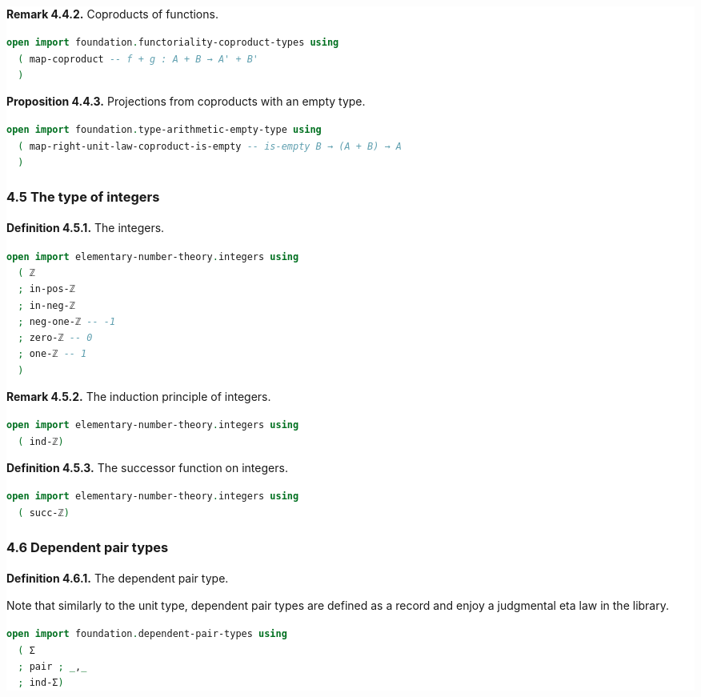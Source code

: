 **Remark 4.4.2.** Coproducts of functions.

```agda
open import foundation.functoriality-coproduct-types using
  ( map-coproduct -- f + g : A + B → A' + B'
  )
```

**Proposition 4.4.3.** Projections from coproducts with an empty type.

```agda
open import foundation.type-arithmetic-empty-type using
  ( map-right-unit-law-coproduct-is-empty -- is-empty B → (A + B) → A
  )
```

### 4.5 The type of integers

**Definition 4.5.1.** The integers.

```agda
open import elementary-number-theory.integers using
  ( ℤ
  ; in-pos-ℤ
  ; in-neg-ℤ
  ; neg-one-ℤ -- -1
  ; zero-ℤ -- 0
  ; one-ℤ -- 1
  )
```

**Remark 4.5.2.** The induction principle of integers.

```agda
open import elementary-number-theory.integers using
  ( ind-ℤ)
```

**Definition 4.5.3.** The successor function on integers.

```agda
open import elementary-number-theory.integers using
  ( succ-ℤ)
```

### 4.6 Dependent pair types

**Definition 4.6.1.** The dependent pair type.

Note that similarly to the unit type, dependent pair types are defined as a
record and enjoy a judgmental eta law in the library.

```agda
open import foundation.dependent-pair-types using
  ( Σ
  ; pair ; _,_
  ; ind-Σ)
```

